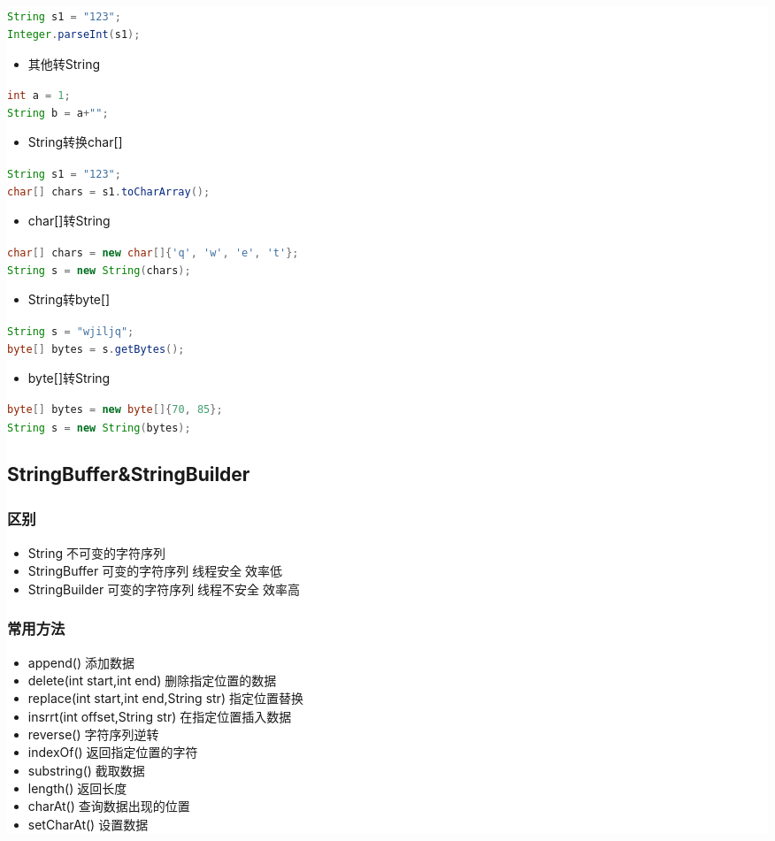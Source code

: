 ```java
String s1 = "123";
Integer.parseInt(s1);
```

- 其他转String

```java
int a = 1;
String b = a+"";
```

- String转换char[]

```java
String s1 = "123";
char[] chars = s1.toCharArray();
```

- char[]转String

```java
char[] chars = new char[]{'q', 'w', 'e', 't'};
String s = new String(chars);
```

- String转byte[]

```java
String s = "wjiljq";
byte[] bytes = s.getBytes();
```

- byte[]转String

```java
byte[] bytes = new byte[]{70, 85};
String s = new String(bytes);
```

## StringBuffer&StringBuilder

### 区别

- String 不可变的字符序列
- StringBuffer 可变的字符序列 线程安全 效率低
- StringBuilder 可变的字符序列 线程不安全 效率高

### 常用方法

- append() 添加数据
- delete(int start,int end) 删除指定位置的数据
- replace(int start,int end,String str) 指定位置替换
- insrrt(int offset,String str) 在指定位置插入数据
- reverse() 字符序列逆转
- indexOf() 返回指定位置的字符
- substring() 截取数据
- length() 返回长度
- charAt()  查询数据出现的位置
- setCharAt() 设置数据
